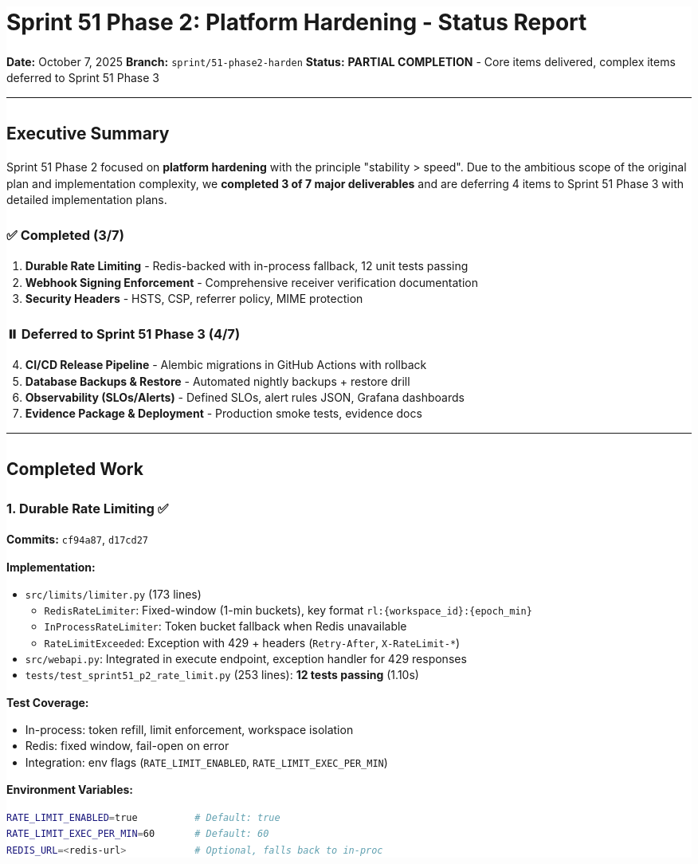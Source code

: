 # Sprint 51 Phase 2: Platform Hardening - Status Report

**Date:** October 7, 2025
**Branch:** `sprint/51-phase2-harden`
**Status:** **PARTIAL COMPLETION** - Core items delivered, complex items deferred to Sprint 51 Phase 3

---

## Executive Summary

Sprint 51 Phase 2 focused on **platform hardening** with the principle "stability > speed". Due to the ambitious scope of the original plan and implementation complexity, we **completed 3 of 7 major deliverables** and are deferring 4 items to Sprint 51 Phase 3 with detailed implementation plans.

### ✅ **Completed (3/7)**
1. **Durable Rate Limiting** - Redis-backed with in-process fallback, 12 unit tests passing
2. **Webhook Signing Enforcement** - Comprehensive receiver verification documentation
3. **Security Headers** - HSTS, CSP, referrer policy, MIME protection

### ⏸️ **Deferred to Sprint 51 Phase 3 (4/7)**
4. **CI/CD Release Pipeline** - Alembic migrations in GitHub Actions with rollback
5. **Database Backups & Restore** - Automated nightly backups + restore drill
6. **Observability (SLOs/Alerts)** - Defined SLOs, alert rules JSON, Grafana dashboards
7. **Evidence Package & Deployment** - Production smoke tests, evidence docs

---

## Completed Work

### 1. Durable Rate Limiting ✅

**Commits:** `cf94a87`, `d17cd27`

**Implementation:**
- `src/limits/limiter.py` (173 lines)
  - `RedisRateLimiter`: Fixed-window (1-min buckets), key format `rl:{workspace_id}:{epoch_min}`
  - `InProcessRateLimiter`: Token bucket fallback when Redis unavailable
  - `RateLimitExceeded`: Exception with 429 + headers (`Retry-After`, `X-RateLimit-*`)
- `src/webapi.py`: Integrated in execute endpoint, exception handler for 429 responses
- `tests/test_sprint51_p2_rate_limit.py` (253 lines): **12 tests passing** (1.10s)

**Test Coverage:**
- In-process: token refill, limit enforcement, workspace isolation
- Redis: fixed window, fail-open on error
- Integration: env flags (`RATE_LIMIT_ENABLED`, `RATE_LIMIT_EXEC_PER_MIN`)

**Environment Variables:**
```bash
RATE_LIMIT_ENABLED=true          # Default: true
RATE_LIMIT_EXEC_PER_MIN=60       # Default: 60
REDIS_URL=<redis-url>            # Optional, falls back to in-proc
```
